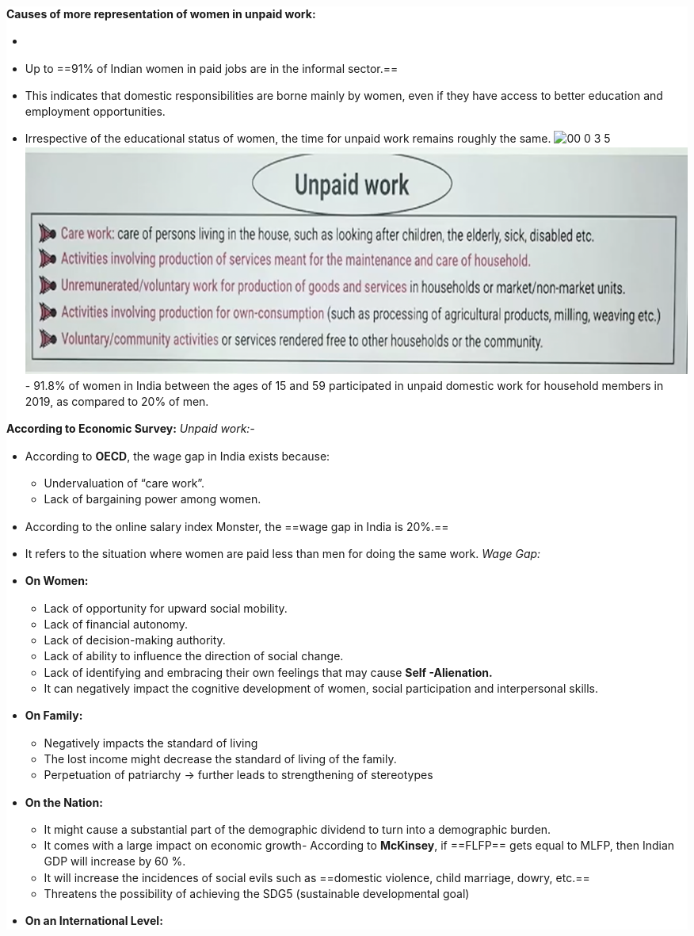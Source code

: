 **Causes of more representation of women in unpaid work:** 

-   
    
- Up to ==91% of Indian women in paid jobs are in the informal sector.==
- This indicates that domestic responsibilities are borne mainly by women, even if they have access to better education and employment opportunities.
- Irrespective of the educational status of women, the time for unpaid work remains roughly the same. ![00 0 3 5](Obsidian-files/Media/Exported%20image%2020250607044801-18.png)  
![Unpaid work Care work care of persons living in th...](Obsidian-files/Media/Exported%20image%2020250607044759-17.png)- 91.8% of women in India between the ages of 15 and 59 participated in unpaid domestic work for household members in 2019, as compared to 20% of men.

**According to Economic Survey:**
 _Unpaid work:-_  
- According to **OECD**, the wage gap in India exists because:
    
    - Undervaluation of “care work”.
    - Lack of bargaining power among women.
- According to the online salary index Monster, the ==wage gap in India is 20%.==
- It refers to the situation where women are paid less than men for doing the same work.
_Wage Gap:_  

- **On Women:**
    
    - Lack of opportunity for upward social mobility.
    - Lack of financial autonomy.
    - Lack of decision-making authority. 
    - Lack of ability to influence the direction of social change.
    - Lack of identifying and embracing their own feelings that may cause **Self -Alienation.**
    - It can negatively impact the cognitive development of women, social participation and interpersonal skills.
- **On Family:**
    
    - Negatively impacts the standard of living
    - The lost income might decrease the standard of living of the family.
    - Perpetuation of patriarchy -\> further leads to strengthening of stereotypes
- **On the Nation:**
    
    - It might cause a substantial part of the demographic dividend to turn into a demographic burden.
    - It comes with a large impact on economic growth- According to **McKinsey**, if ==FLFP== gets equal to MLFP, then Indian GDP will increase by 60 %.
    - It will increase the incidences of social evils such as ==domestic violence, child marriage, dowry, etc.==
    - Threatens the possibility of achieving the SDG5 (sustainable developmental goal)
- **On an International Level:**
    